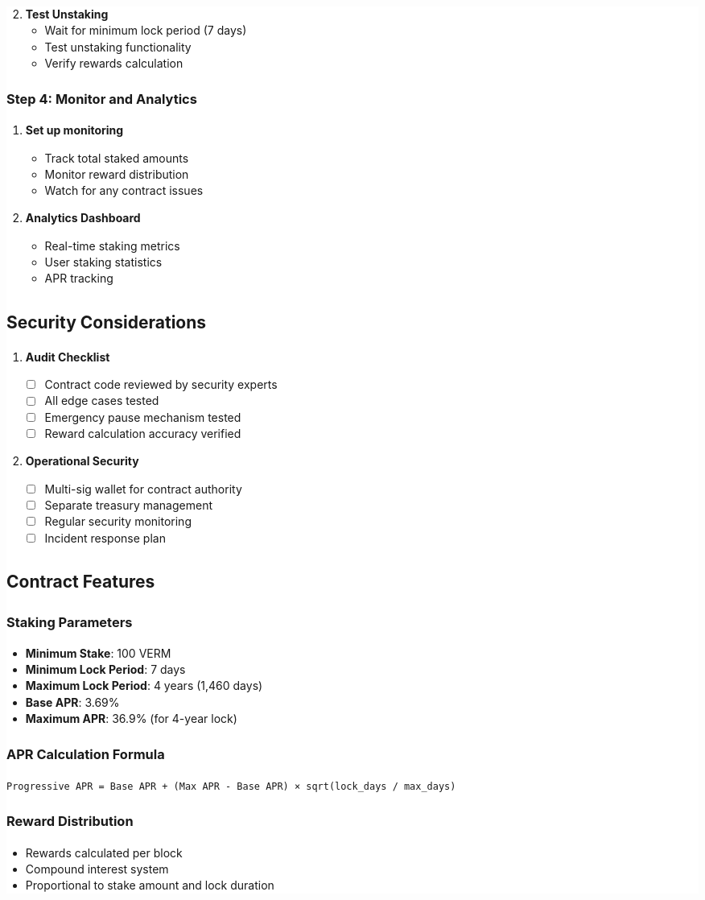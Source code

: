 2. **Test Unstaking**
   - Wait for minimum lock period (7 days)
   - Test unstaking functionality
   - Verify rewards calculation

### Step 4: Monitor and Analytics

1. **Set up monitoring**

   - Track total staked amounts
   - Monitor reward distribution
   - Watch for any contract issues

2. **Analytics Dashboard**
   - Real-time staking metrics
   - User staking statistics
   - APR tracking

## Security Considerations

1. **Audit Checklist**

   - [ ] Contract code reviewed by security experts
   - [ ] All edge cases tested
   - [ ] Emergency pause mechanism tested
   - [ ] Reward calculation accuracy verified

2. **Operational Security**
   - [ ] Multi-sig wallet for contract authority
   - [ ] Separate treasury management
   - [ ] Regular security monitoring
   - [ ] Incident response plan

## Contract Features

### Staking Parameters

- **Minimum Stake**: 100 VERM
- **Minimum Lock Period**: 7 days
- **Maximum Lock Period**: 4 years (1,460 days)
- **Base APR**: 3.69%
- **Maximum APR**: 36.9% (for 4-year lock)

### APR Calculation Formula

```
Progressive APR = Base APR + (Max APR - Base APR) × sqrt(lock_days / max_days)
```

### Reward Distribution

- Rewards calculated per block
- Compound interest system
- Proportional to stake amount and lock duration
